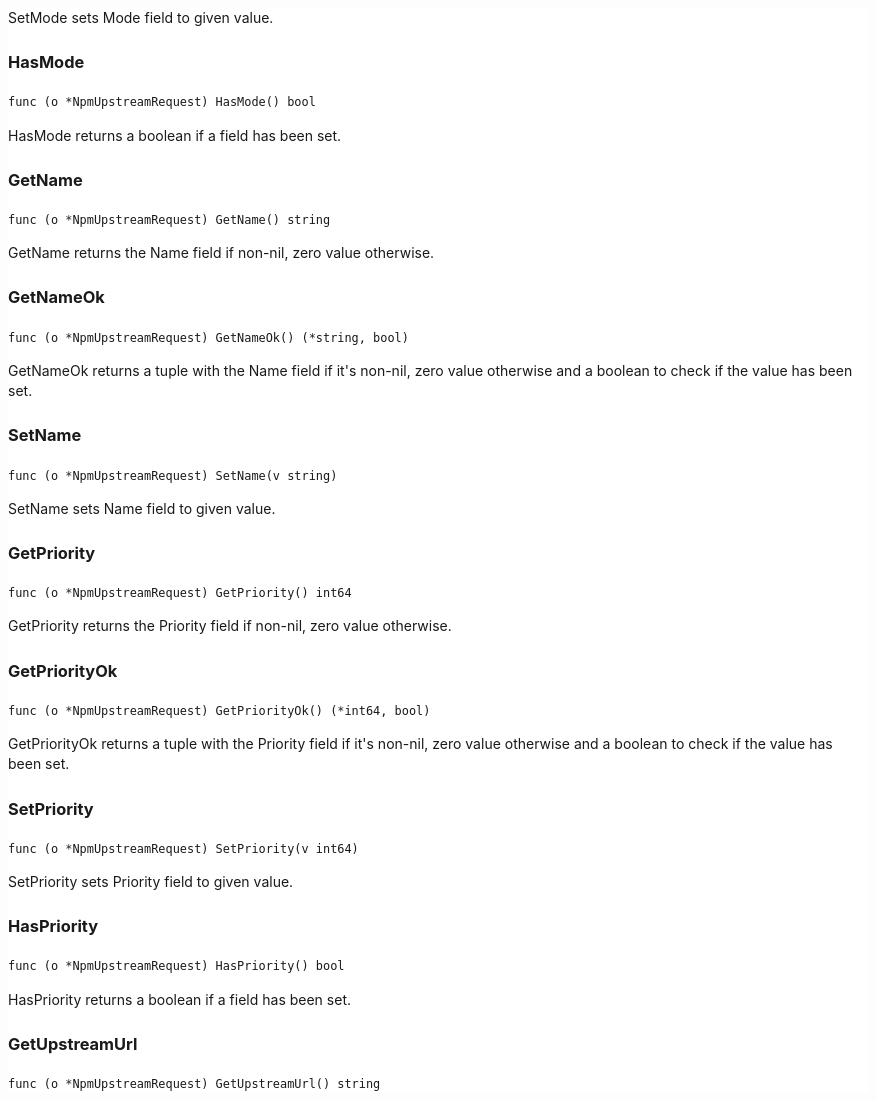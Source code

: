 SetMode sets Mode field to given value.

### HasMode

`func (o *NpmUpstreamRequest) HasMode() bool`

HasMode returns a boolean if a field has been set.

### GetName

`func (o *NpmUpstreamRequest) GetName() string`

GetName returns the Name field if non-nil, zero value otherwise.

### GetNameOk

`func (o *NpmUpstreamRequest) GetNameOk() (*string, bool)`

GetNameOk returns a tuple with the Name field if it's non-nil, zero value otherwise
and a boolean to check if the value has been set.

### SetName

`func (o *NpmUpstreamRequest) SetName(v string)`

SetName sets Name field to given value.


### GetPriority

`func (o *NpmUpstreamRequest) GetPriority() int64`

GetPriority returns the Priority field if non-nil, zero value otherwise.

### GetPriorityOk

`func (o *NpmUpstreamRequest) GetPriorityOk() (*int64, bool)`

GetPriorityOk returns a tuple with the Priority field if it's non-nil, zero value otherwise
and a boolean to check if the value has been set.

### SetPriority

`func (o *NpmUpstreamRequest) SetPriority(v int64)`

SetPriority sets Priority field to given value.

### HasPriority

`func (o *NpmUpstreamRequest) HasPriority() bool`

HasPriority returns a boolean if a field has been set.

### GetUpstreamUrl

`func (o *NpmUpstreamRequest) GetUpstreamUrl() string`
